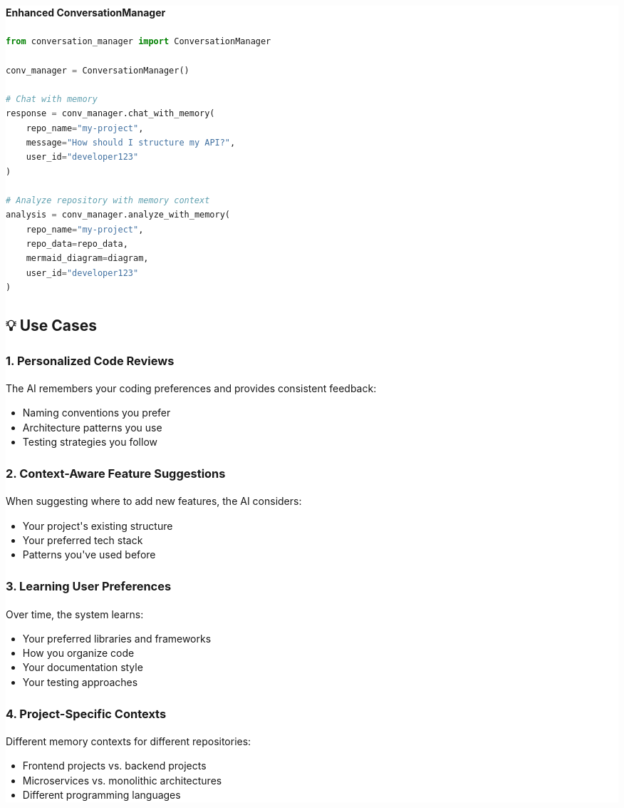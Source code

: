 #### Enhanced ConversationManager

```python
from conversation_manager import ConversationManager

conv_manager = ConversationManager()

# Chat with memory
response = conv_manager.chat_with_memory(
    repo_name="my-project",
    message="How should I structure my API?",
    user_id="developer123"
)

# Analyze repository with memory context
analysis = conv_manager.analyze_with_memory(
    repo_name="my-project",
    repo_data=repo_data,
    mermaid_diagram=diagram,
    user_id="developer123"
)
```

## 💡 Use Cases

### 1. Personalized Code Reviews
The AI remembers your coding preferences and provides consistent feedback:
- Naming conventions you prefer
- Architecture patterns you use
- Testing strategies you follow

### 2. Context-Aware Feature Suggestions
When suggesting where to add new features, the AI considers:
- Your project's existing structure
- Your preferred tech stack
- Patterns you've used before

### 3. Learning User Preferences
Over time, the system learns:
- Your preferred libraries and frameworks
- How you organize code
- Your documentation style
- Your testing approaches

### 4. Project-Specific Contexts
Different memory contexts for different repositories:
- Frontend projects vs. backend projects
- Microservices vs. monolithic architectures
- Different programming languages
